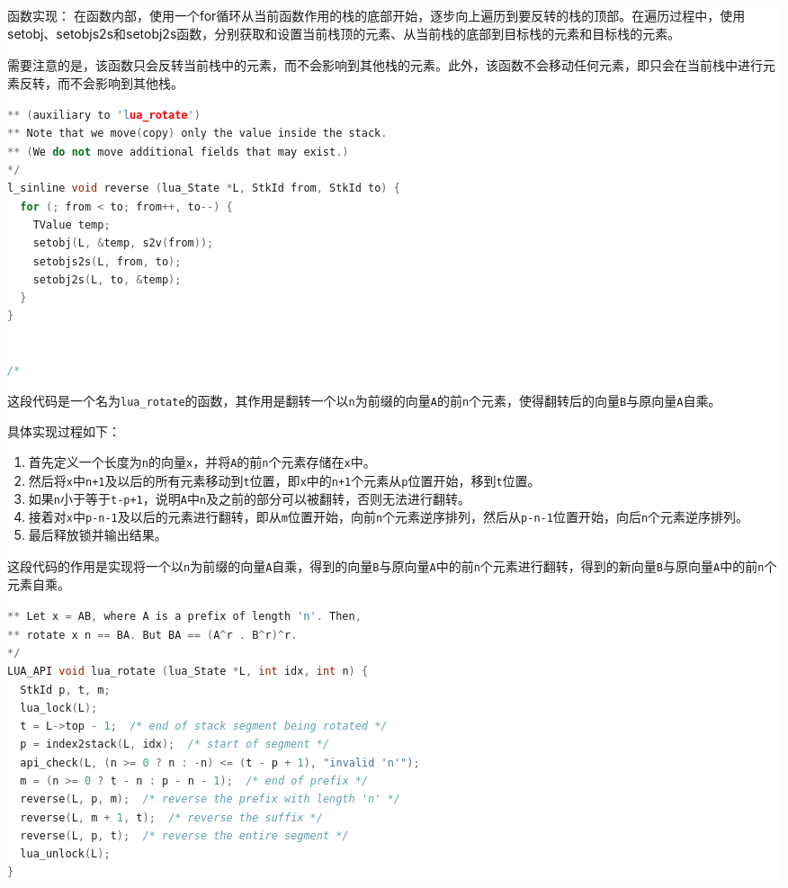 函数实现：
在函数内部，使用一个for循环从当前函数作用的栈的底部开始，逐步向上遍历到要反转的栈的顶部。在遍历过程中，使用setobj、setobjs2s和setobj2s函数，分别获取和设置当前栈顶的元素、从当前栈的底部到目标栈的元素和目标栈的元素。

需要注意的是，该函数只会反转当前栈中的元素，而不会影响到其他栈的元素。此外，该函数不会移动任何元素，即只会在当前栈中进行元素反转，而不会影响到其他栈。


```cpp
** (auxiliary to 'lua_rotate')
** Note that we move(copy) only the value inside the stack.
** (We do not move additional fields that may exist.)
*/
l_sinline void reverse (lua_State *L, StkId from, StkId to) {
  for (; from < to; from++, to--) {
    TValue temp;
    setobj(L, &temp, s2v(from));
    setobjs2s(L, from, to);
    setobj2s(L, to, &temp);
  }
}


/*
```

这段代码是一个名为`lua_rotate`的函数，其作用是翻转一个以`n`为前缀的向量`A`的前`n`个元素，使得翻转后的向量`B`与原向量`A`自乘。

具体实现过程如下：

1. 首先定义一个长度为`n`的向量`x`，并将`A`的前`n`个元素存储在`x`中。
2. 然后将`x`中`n+1`及以后的所有元素移动到`t`位置，即`x`中的`n+1`个元素从`p`位置开始，移到`t`位置。
3. 如果`n`小于等于`t-p+1`，说明`A`中`n`及之前的部分可以被翻转，否则无法进行翻转。
4. 接着对`x`中`p-n-1`及以后的元素进行翻转，即从`m`位置开始，向前`n`个元素逆序排列，然后从`p-n-1`位置开始，向后`n`个元素逆序排列。
5. 最后释放锁并输出结果。

这段代码的作用是实现将一个以`n`为前缀的向量`A`自乘，得到的向量`B`与原向量`A`中的前`n`个元素进行翻转，得到的新向量`B`与原向量`A`中的前`n`个元素自乘。


```cpp
** Let x = AB, where A is a prefix of length 'n'. Then,
** rotate x n == BA. But BA == (A^r . B^r)^r.
*/
LUA_API void lua_rotate (lua_State *L, int idx, int n) {
  StkId p, t, m;
  lua_lock(L);
  t = L->top - 1;  /* end of stack segment being rotated */
  p = index2stack(L, idx);  /* start of segment */
  api_check(L, (n >= 0 ? n : -n) <= (t - p + 1), "invalid 'n'");
  m = (n >= 0 ? t - n : p - n - 1);  /* end of prefix */
  reverse(L, p, m);  /* reverse the prefix with length 'n' */
  reverse(L, m + 1, t);  /* reverse the suffix */
  reverse(L, p, t);  /* reverse the entire segment */
  lua_unlock(L);
}


```

